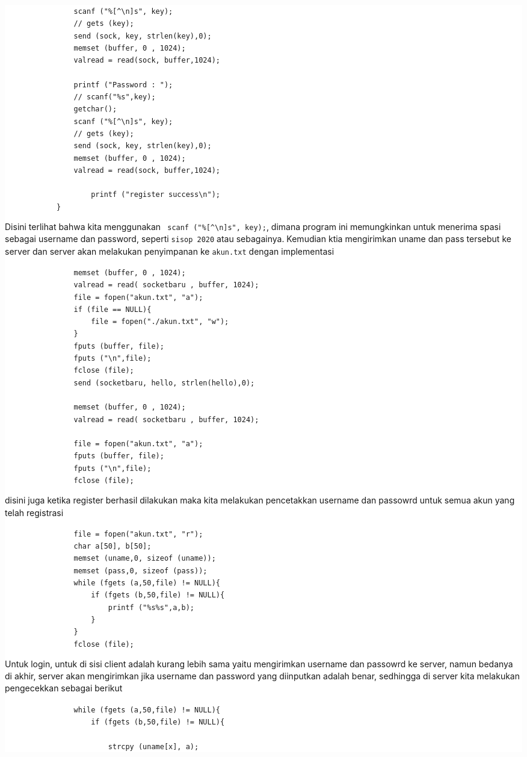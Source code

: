 ```
                scanf ("%[^\n]s", key);
                // gets (key);
                send (sock, key, strlen(key),0);
                memset (buffer, 0 , 1024);
                valread = read(sock, buffer,1024);

                printf ("Password : ");
                // scanf("%s",key);
                getchar();
                scanf ("%[^\n]s", key);
                // gets (key);
                send (sock, key, strlen(key),0);
                memset (buffer, 0 , 1024);
                valread = read(sock, buffer,1024);

                    printf ("register success\n");
            }
```
Disini terlihat bahwa kita menggunakan `` scanf ("%[^\n]s", key);``, dimana program ini memungkinkan untuk menerima spasi sebagai username dan password, seperti `sisop 2020` atau sebagainya. Kemudian ktia mengirimkan uname dan pass tersebut ke server dan server akan melakukan penyimpanan ke `akun.txt` dengan implementasi
```
                memset (buffer, 0 , 1024);
                valread = read( socketbaru , buffer, 1024);
                file = fopen("akun.txt", "a");
                if (file == NULL){
                    file = fopen("./akun.txt", "w");
                }
                fputs (buffer, file);
                fputs ("\n",file);
                fclose (file);
                send (socketbaru, hello, strlen(hello),0);

                memset (buffer, 0 , 1024);
                valread = read( socketbaru , buffer, 1024);

                file = fopen("akun.txt", "a");
                fputs (buffer, file);
                fputs ("\n",file);
                fclose (file);
```
disini juga ketika register berhasil dilakukan maka kita melakukan pencetakkan username dan passowrd untuk semua akun yang telah registrasi
```
                file = fopen("akun.txt", "r");
                char a[50], b[50];
                memset (uname,0, sizeof (uname));
                memset (pass,0, sizeof (pass));
                while (fgets (a,50,file) != NULL){
                    if (fgets (b,50,file) != NULL){
                        printf ("%s%s",a,b);
                    }
                }	
                fclose (file);
```
Untuk login, untuk di sisi client adalah kurang lebih sama yaitu mengirimkan username dan passowrd ke server, namun bedanya di akhir, server akan mengirimkan jika username dan password yang diinputkan adalah benar, sedhingga di server kita melakukan pengecekkan sebagai berikut
```
                while (fgets (a,50,file) != NULL){
                    if (fgets (b,50,file) != NULL){
                        
                        strcpy (uname[x], a);
```